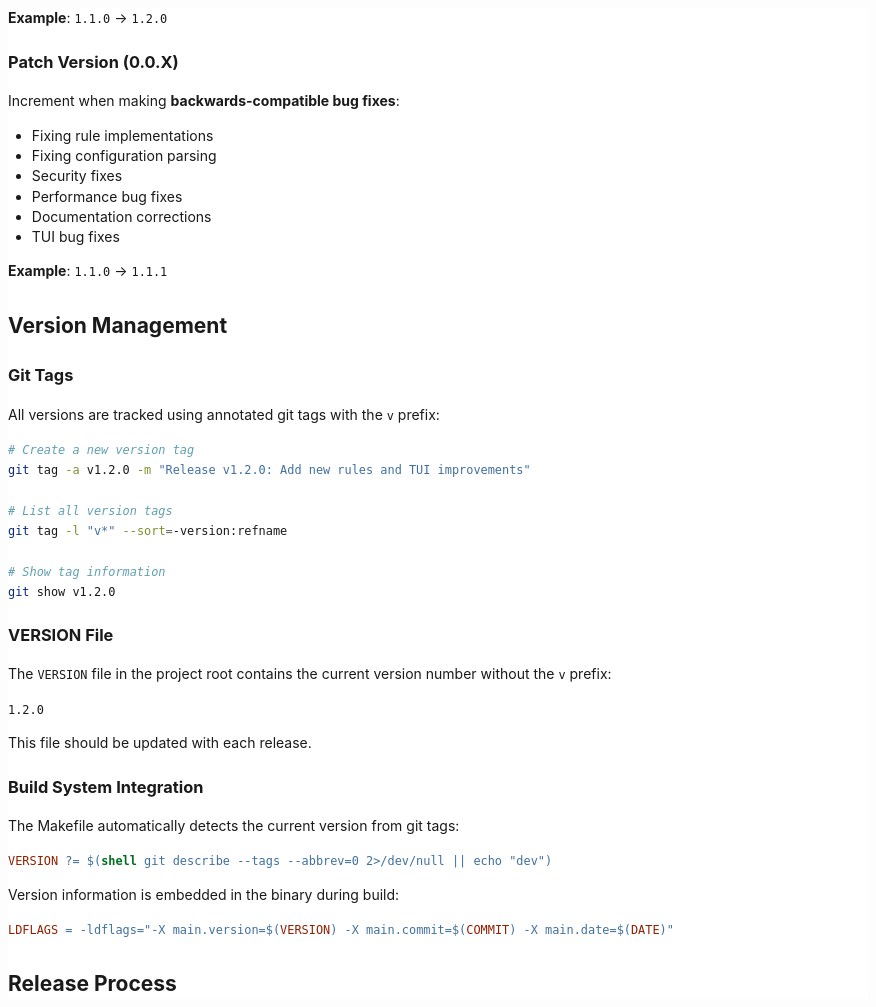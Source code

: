 **Example**: `1.1.0` → `1.2.0`

### Patch Version (0.0.X)

Increment when making **backwards-compatible bug fixes**:

- Fixing rule implementations
- Fixing configuration parsing
- Security fixes
- Performance bug fixes
- Documentation corrections
- TUI bug fixes

**Example**: `1.1.0` → `1.1.1`

## Version Management

### Git Tags

All versions are tracked using annotated git tags with the `v` prefix:

```bash
# Create a new version tag
git tag -a v1.2.0 -m "Release v1.2.0: Add new rules and TUI improvements"

# List all version tags
git tag -l "v*" --sort=-version:refname

# Show tag information
git show v1.2.0
```

### VERSION File

The `VERSION` file in the project root contains the current version number without the `v` prefix:

```
1.2.0
```

This file should be updated with each release.

### Build System Integration

The Makefile automatically detects the current version from git tags:

```makefile
VERSION ?= $(shell git describe --tags --abbrev=0 2>/dev/null || echo "dev")
```

Version information is embedded in the binary during build:

```makefile
LDFLAGS = -ldflags="-X main.version=$(VERSION) -X main.commit=$(COMMIT) -X main.date=$(DATE)"
```

## Release Process
